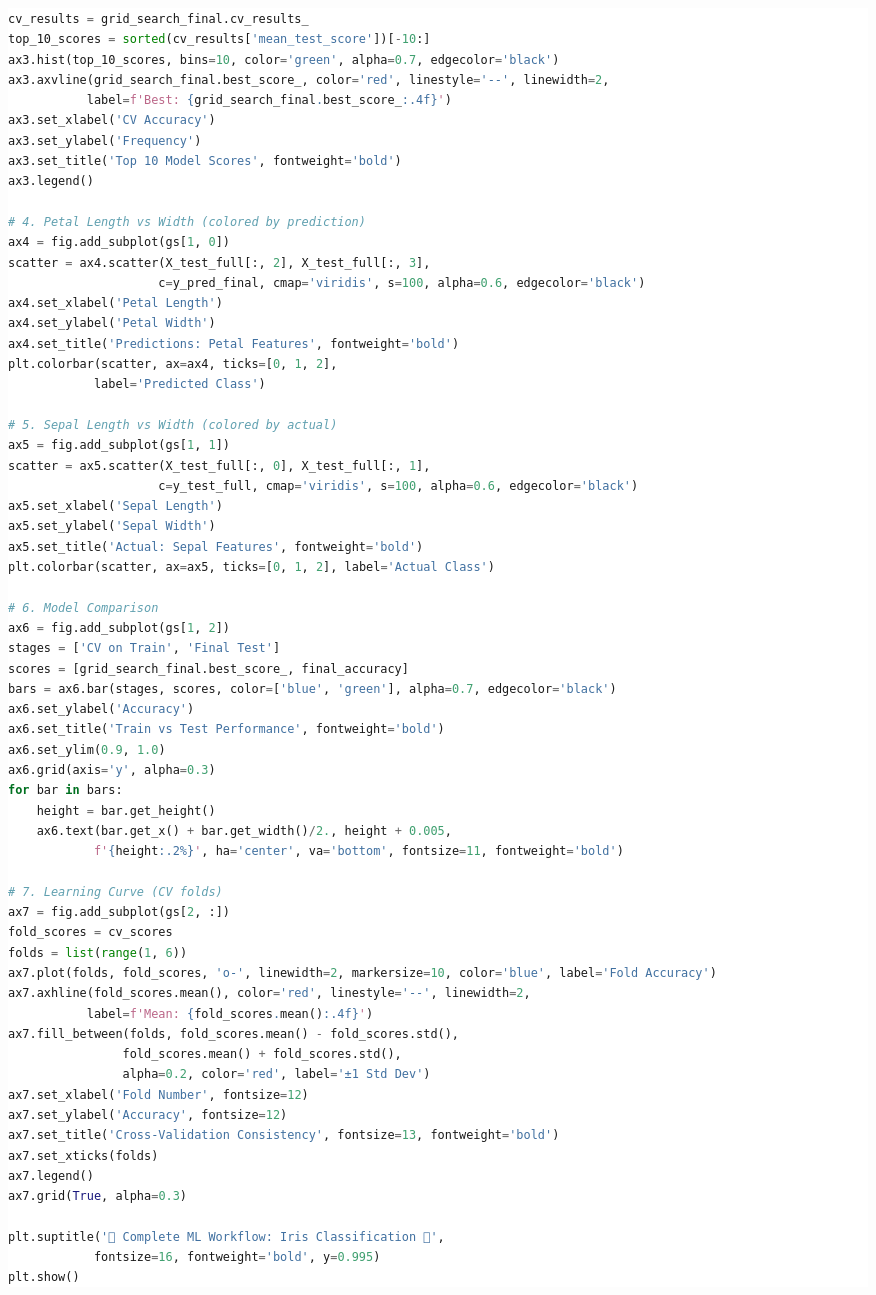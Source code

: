 ```python
cv_results = grid_search_final.cv_results_
top_10_scores = sorted(cv_results['mean_test_score'])[-10:]
ax3.hist(top_10_scores, bins=10, color='green', alpha=0.7, edgecolor='black')
ax3.axvline(grid_search_final.best_score_, color='red', linestyle='--', linewidth=2, 
           label=f'Best: {grid_search_final.best_score_:.4f}')
ax3.set_xlabel('CV Accuracy')
ax3.set_ylabel('Frequency')
ax3.set_title('Top 10 Model Scores', fontweight='bold')
ax3.legend()

# 4. Petal Length vs Width (colored by prediction)
ax4 = fig.add_subplot(gs[1, 0])
scatter = ax4.scatter(X_test_full[:, 2], X_test_full[:, 3], 
                     c=y_pred_final, cmap='viridis', s=100, alpha=0.6, edgecolor='black')
ax4.set_xlabel('Petal Length')
ax4.set_ylabel('Petal Width')
ax4.set_title('Predictions: Petal Features', fontweight='bold')
plt.colorbar(scatter, ax=ax4, ticks=[0, 1, 2], 
            label='Predicted Class')

# 5. Sepal Length vs Width (colored by actual)
ax5 = fig.add_subplot(gs[1, 1])
scatter = ax5.scatter(X_test_full[:, 0], X_test_full[:, 1], 
                     c=y_test_full, cmap='viridis', s=100, alpha=0.6, edgecolor='black')
ax5.set_xlabel('Sepal Length')
ax5.set_ylabel('Sepal Width')
ax5.set_title('Actual: Sepal Features', fontweight='bold')
plt.colorbar(scatter, ax=ax5, ticks=[0, 1, 2], label='Actual Class')

# 6. Model Comparison
ax6 = fig.add_subplot(gs[1, 2])
stages = ['CV on Train', 'Final Test']
scores = [grid_search_final.best_score_, final_accuracy]
bars = ax6.bar(stages, scores, color=['blue', 'green'], alpha=0.7, edgecolor='black')
ax6.set_ylabel('Accuracy')
ax6.set_title('Train vs Test Performance', fontweight='bold')
ax6.set_ylim(0.9, 1.0)
ax6.grid(axis='y', alpha=0.3)
for bar in bars:
    height = bar.get_height()
    ax6.text(bar.get_x() + bar.get_width()/2., height + 0.005,
            f'{height:.2%}', ha='center', va='bottom', fontsize=11, fontweight='bold')

# 7. Learning Curve (CV folds)
ax7 = fig.add_subplot(gs[2, :])
fold_scores = cv_scores
folds = list(range(1, 6))
ax7.plot(folds, fold_scores, 'o-', linewidth=2, markersize=10, color='blue', label='Fold Accuracy')
ax7.axhline(fold_scores.mean(), color='red', linestyle='--', linewidth=2, 
           label=f'Mean: {fold_scores.mean():.4f}')
ax7.fill_between(folds, fold_scores.mean() - fold_scores.std(), 
                fold_scores.mean() + fold_scores.std(),
                alpha=0.2, color='red', label='±1 Std Dev')
ax7.set_xlabel('Fold Number', fontsize=12)
ax7.set_ylabel('Accuracy', fontsize=12)
ax7.set_title('Cross-Validation Consistency', fontsize=13, fontweight='bold')
ax7.set_xticks(folds)
ax7.legend()
ax7.grid(True, alpha=0.3)

plt.suptitle('🎉 Complete ML Workflow: Iris Classification 🎉', 
            fontsize=16, fontweight='bold', y=0.995)
plt.show()
```